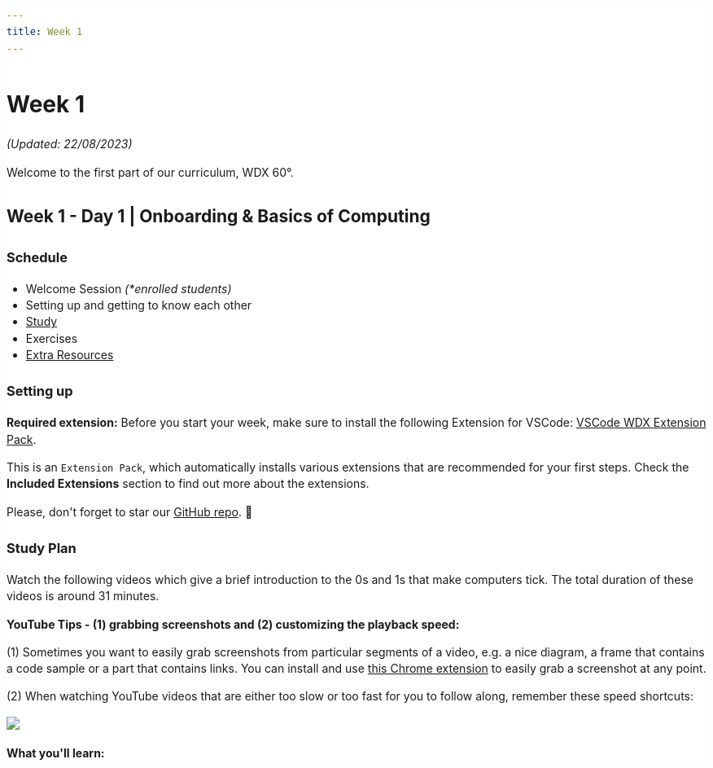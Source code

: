 ```yaml
---
title: Week 1
---
```


# Week 1

_(Updated: 22/08/2023)_

  Welcome to the first part of our curriculum, WDX 60°.

## Week 1 - Day 1 | Onboarding & Basics of Computing

  ### Schedule

  - Welcome Session _(*enrolled students)_
  - Setting up and getting to know each other
  - [Study](#study-plan)
  - Exercises
  - [Extra Resources](#extra-resources)

  ### Setting up

  **Required extension:** Before you start your week, make sure to install the following Extension for VSCode: [VSCode WDX Extension Pack](https://marketplace.visualstudio.com/items?itemName=kostasx.vscode-wdx-extension-pack). 
  
  This is an `Extension Pack`, which automatically installs various extensions that are recommended for your first steps. Check the **Included Extensions** section to find out more about the extensions.

  Please, don't forget to star our [GitHub repo](https://github.com/in-tech-gration/VSCode-WDX-Extension-Pack). 🙏

  ### Study Plan

  Watch the following videos which give a brief introduction to the 0s and 1s that make computers tick. The total duration of these videos is around 31 minutes.

  **YouTube Tips - (1) grabbing screenshots and (2) customizing the playback speed:** 
  
  (1) Sometimes you want to easily grab screenshots from particular segments of a video, e.g. a nice diagram, a frame that contains a code sample or a part that contains links. You can install and use [this Chrome extension](https://chrome.google.com/webstore/detail/screenshot-youtube/gjoijpfmdhbjkkgnmahganhoinjjpohk) to easily grab a screenshot at any point.  
  
  (2) When watching YouTube videos that are either too slow or too fast for you to follow along, remember these speed shortcuts:

  ![](assets/youtube.speed.shortcuts.jpg)

  **What you'll learn:**

